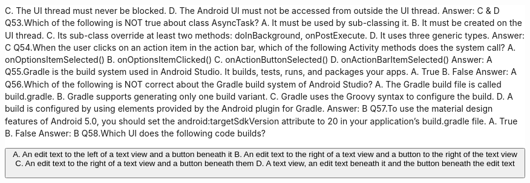 C. The UI thread must never be blocked.
D. The Android UI must not be accessed from outside the UI thread.
Answer: C & D
Q53.Which of the following is NOT true about class AsyncTask?
A. It must be used by sub-classing it.
B. It must be created on the UI thread.
C. Its sub-class override at least two methods: doInBackground, onPostExecute.
D. It uses three generic types.
Answer: C
Q54.When the user clicks on an action item in the action bar, which of the following Activity
methods does the system call?
A. onOptionsItemSelected()
B. onOptionsItemClicked()
C. onActionButtonSelected()
D. onActionBarItemSelected()
Answer: A
Q55.Gradle is the build system used in Android Studio. It builds, tests, runs, and packages your
apps.
A. True
B. False
Answer: A
Q56.Which of the following is NOT correct about the Gradle build system of Android Studio?
A. The Gradle build file is called build.gradle.
B. Gradle supports generating only one build variant.
C. Gradle uses the Groovy syntax to configure the build.
D. A build is configured by using elements provided by the Android plugin for Gradle.
Answer: B
Q57.To use the material design features of Android 5.0, you should set the
android:targetSdkVersion attribute to 20 in your application’s build.gradle file.
A. True
B. False
Answer: B
Q58.Which UI does the following code builds?
<?xml version="1.0" encoding="utf-8"?>
<LinearLayout xmlns:android=http://schemas.android.com/apk/res/android
android:layout_width="match_parent"
android:layout_height="match_parent"
android:orientation="vertical" >
<LinearLayout
android:layout_width="match_parent"
android:layout_height="wrap_content"
android:orientation="horizontal" >
<TextView
android:id="@+id/textView1"
android:layout_width="wrap_content"
android:layout_height="wrap_content"
android:text="Name:" />
<EditText
android:id="@+id/editText1"
android:layout_width="match_parent"
android:layout_height="wrap_content"
android:layout_weight="1"
android:ems="10" />
</LinearLayout>
<Button
android:id="@+id/button1"
android:layout_width="wrap_content"
android:layout_height="wrap_content"
android:text="Post" />
</LinearLayout>
A. An edit text to the left of a text view and a button beneath it
B. An edit text to the right of a text view and a button to the right of the text view
C. An edit text to the right of a text view and a button beneath them
D. A text view, an edit text beneath it and the button beneath the edit text
